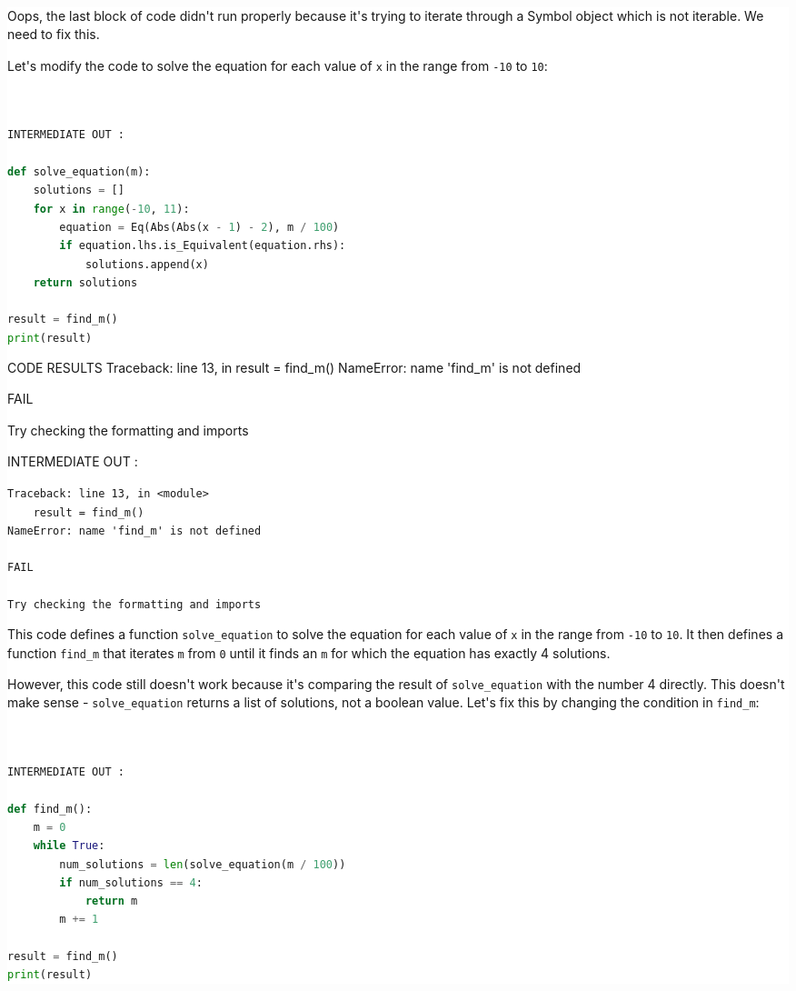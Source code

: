 Oops, the last block of code didn't run properly because it's trying to iterate through a Symbol object which is not iterable. We need to fix this.

Let's modify the code to solve the equation for each value of `x` in the range from `-10` to `10`:

```python


INTERMEDIATE OUT :

def solve_equation(m):
    solutions = []
    for x in range(-10, 11):
        equation = Eq(Abs(Abs(x - 1) - 2), m / 100)
        if equation.lhs.is_Equivalent(equation.rhs):
            solutions.append(x)
    return solutions

result = find_m()
print(result)
```

CODE RESULTS Traceback: line 13, in <module>
    result = find_m()
NameError: name 'find_m' is not defined

FAIL

Try checking the formatting and imports

INTERMEDIATE OUT :
```output
Traceback: line 13, in <module>
    result = find_m()
NameError: name 'find_m' is not defined

FAIL

Try checking the formatting and imports
```

This code defines a function `solve_equation` to solve the equation for each value of `x` in the range from `-10` to `10`. It then defines a function `find_m` that iterates `m` from `0` until it finds an `m` for which the equation has exactly 4 solutions. 

However, this code still doesn't work because it's comparing the result of `solve_equation` with the number 4 directly. This doesn't make sense - `solve_equation` returns a list of solutions, not a boolean value. Let's fix this by changing the condition in `find_m`:

```python


INTERMEDIATE OUT :

def find_m():
    m = 0
    while True:
        num_solutions = len(solve_equation(m / 100))
        if num_solutions == 4:
            return m
        m += 1

result = find_m()
print(result)
```
